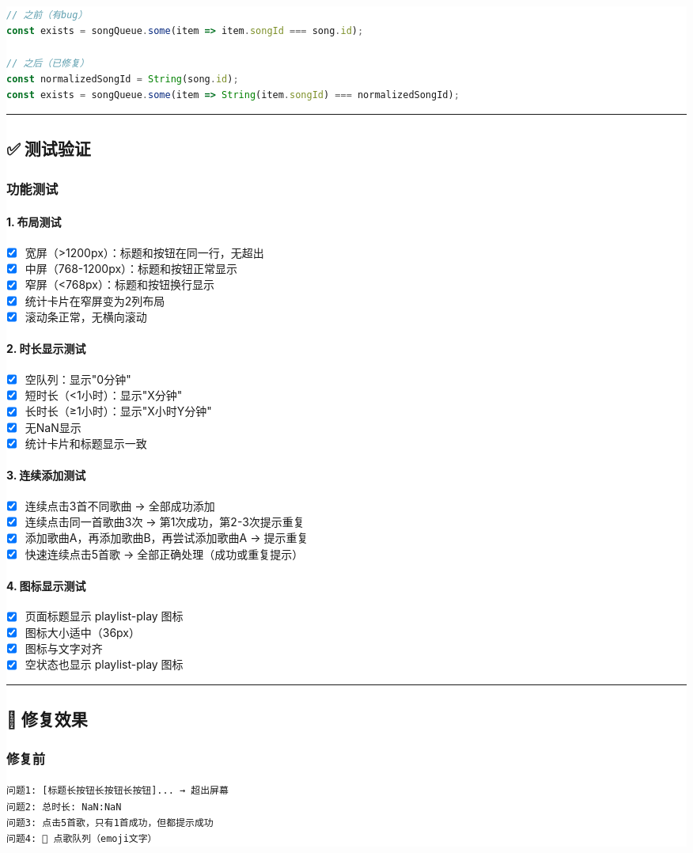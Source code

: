 ```javascript
// 之前（有bug）
const exists = songQueue.some(item => item.songId === song.id);

// 之后（已修复）
const normalizedSongId = String(song.id);
const exists = songQueue.some(item => String(item.songId) === normalizedSongId);
```

---

## ✅ 测试验证

### 功能测试

#### 1. 布局测试
- [x] 宽屏（>1200px）：标题和按钮在同一行，无超出
- [x] 中屏（768-1200px）：标题和按钮正常显示
- [x] 窄屏（<768px）：标题和按钮换行显示
- [x] 统计卡片在窄屏变为2列布局
- [x] 滚动条正常，无横向滚动

#### 2. 时长显示测试
- [x] 空队列：显示"0分钟"
- [x] 短时长（<1小时）：显示"X分钟"
- [x] 长时长（≥1小时）：显示"X小时Y分钟"
- [x] 无NaN显示
- [x] 统计卡片和标题显示一致

#### 3. 连续添加测试
- [x] 连续点击3首不同歌曲 → 全部成功添加
- [x] 连续点击同一首歌曲3次 → 第1次成功，第2-3次提示重复
- [x] 添加歌曲A，再添加歌曲B，再尝试添加歌曲A → 提示重复
- [x] 快速连续点击5首歌 → 全部正确处理（成功或重复提示）

#### 4. 图标显示测试
- [x] 页面标题显示 playlist-play 图标
- [x] 图标大小适中（36px）
- [x] 图标与文字对齐
- [x] 空状态也显示 playlist-play 图标

---

## 🎯 修复效果

### 修复前
```
问题1: [标题长按钮长按钮长按钮]... → 超出屏幕
问题2: 总时长: NaN:NaN
问题3: 点击5首歌，只有1首成功，但都提示成功
问题4: 🎵 点歌队列（emoji文字）
```
